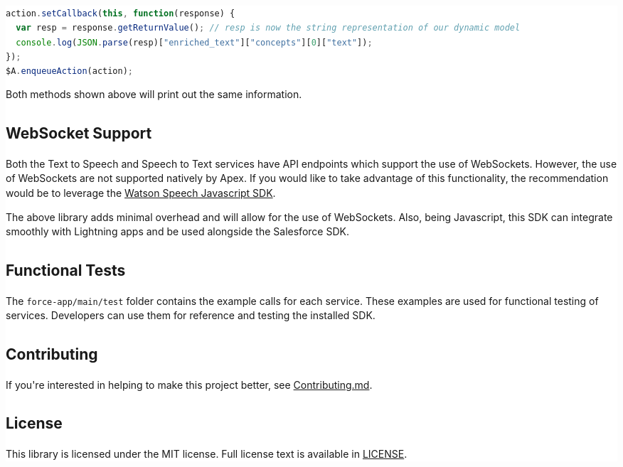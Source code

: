 ```javascript
action.setCallback(this, function(response) {
  var resp = response.getReturnValue(); // resp is now the string representation of our dynamic model
  console.log(JSON.parse(resp)["enriched_text"]["concepts"][0]["text"]);
});
$A.enqueueAction(action);
```

Both methods shown above will print out the same information.

## WebSocket Support
Both the Text to Speech and Speech to Text services have API endpoints which support the use of WebSockets. However, the use of WebSockets are not supported natively by Apex. If you would like to take advantage of this functionality, the recommendation would be to leverage the [Watson Speech Javascript SDK](https://github.com/watson-developer-cloud/speech-javascript-sdk).

The above library adds minimal overhead and will allow for the use of WebSockets. Also, being Javascript, this SDK can integrate smoothly with Lightning apps and be used alongside the Salesforce SDK.

## Functional Tests

The `force-app/main/test` folder contains the example calls for each service. These examples are used for functional testing of services. Developers can use them for reference and testing the installed SDK.

## Contributing

If you're interested in helping to make this project better, see [Contributing.md](.github/Contributing.md).

## License

This library is licensed under the MIT license. Full license text is
available in [LICENSE](LICENSE).
